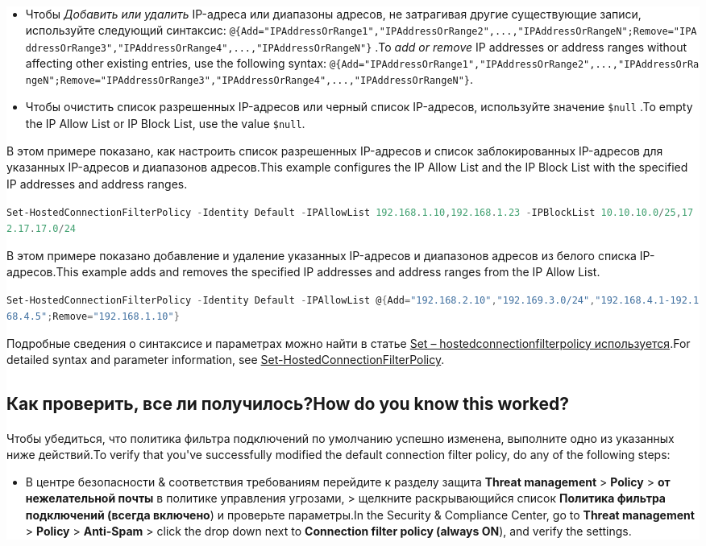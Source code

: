 - <span data-ttu-id="53e01-167">Чтобы *Добавить или удалить* IP-адреса или диапазоны адресов, не затрагивая другие существующие записи, используйте следующий синтаксис: `@{Add="IPAddressOrRange1","IPAddressOrRange2",...,"IPAddressOrRangeN";Remove="IPAddressOrRange3","IPAddressOrRange4",...,"IPAddressOrRangeN"}` .</span><span class="sxs-lookup"><span data-stu-id="53e01-167">To *add or remove* IP addresses or address ranges without affecting other existing entries, use the following syntax: `@{Add="IPAddressOrRange1","IPAddressOrRange2",...,"IPAddressOrRangeN";Remove="IPAddressOrRange3","IPAddressOrRange4",...,"IPAddressOrRangeN"}`.</span></span>

- <span data-ttu-id="53e01-168">Чтобы очистить список разрешенных IP-адресов или черный список IP-адресов, используйте значение `$null` .</span><span class="sxs-lookup"><span data-stu-id="53e01-168">To empty the IP Allow List or IP Block List, use the value `$null`.</span></span>

<span data-ttu-id="53e01-169">В этом примере показано, как настроить список разрешенных IP-адресов и список заблокированных IP-адресов для указанных IP-адресов и диапазонов адресов.</span><span class="sxs-lookup"><span data-stu-id="53e01-169">This example configures the IP Allow List and the IP Block List with the specified IP addresses and address ranges.</span></span>

```powershell
Set-HostedConnectionFilterPolicy -Identity Default -IPAllowList 192.168.1.10,192.168.1.23 -IPBlockList 10.10.10.0/25,172.17.17.0/24
```

<span data-ttu-id="53e01-170">В этом примере показано добавление и удаление указанных IP-адресов и диапазонов адресов из белого списка IP-адресов.</span><span class="sxs-lookup"><span data-stu-id="53e01-170">This example adds and removes the specified IP addresses and address ranges from the IP Allow List.</span></span>

```powershell
Set-HostedConnectionFilterPolicy -Identity Default -IPAllowList @{Add="192.168.2.10","192.169.3.0/24","192.168.4.1-192.168.4.5";Remove="192.168.1.10"}
```

<span data-ttu-id="53e01-171">Подробные сведения о синтаксисе и параметрах можно найти в статье [Set – hostedconnectionfilterpolicy используется](https://docs.microsoft.com/powershell/module/exchange/antispam-antimalware/set-hostedconnectionfilterpolicy).</span><span class="sxs-lookup"><span data-stu-id="53e01-171">For detailed syntax and parameter information, see [Set-HostedConnectionFilterPolicy](https://docs.microsoft.com/powershell/module/exchange/antispam-antimalware/set-hostedconnectionfilterpolicy).</span></span>

## <a name="how-do-you-know-this-worked"></a><span data-ttu-id="53e01-172">Как проверить, все ли получилось?</span><span class="sxs-lookup"><span data-stu-id="53e01-172">How do you know this worked?</span></span>

<span data-ttu-id="53e01-173">Чтобы убедиться, что политика фильтра подключений по умолчанию успешно изменена, выполните одно из указанных ниже действий.</span><span class="sxs-lookup"><span data-stu-id="53e01-173">To verify that you've successfully modified the default connection filter policy, do any of the following steps:</span></span>

- <span data-ttu-id="53e01-174">В центре безопасности & соответствия требованиям перейдите к разделу защита **Threat management** \> **Policy** \> **от нежелательной почты** в политике управления угрозами, \> щелкните раскрывающийся список **Политика фильтра подключений (всегда включено**) и проверьте параметры.</span><span class="sxs-lookup"><span data-stu-id="53e01-174">In the Security & Compliance Center, go to **Threat management** \> **Policy** \> **Anti-Spam** \> click the drop down next to **Connection filter policy (always ON**), and verify the settings.</span></span>
